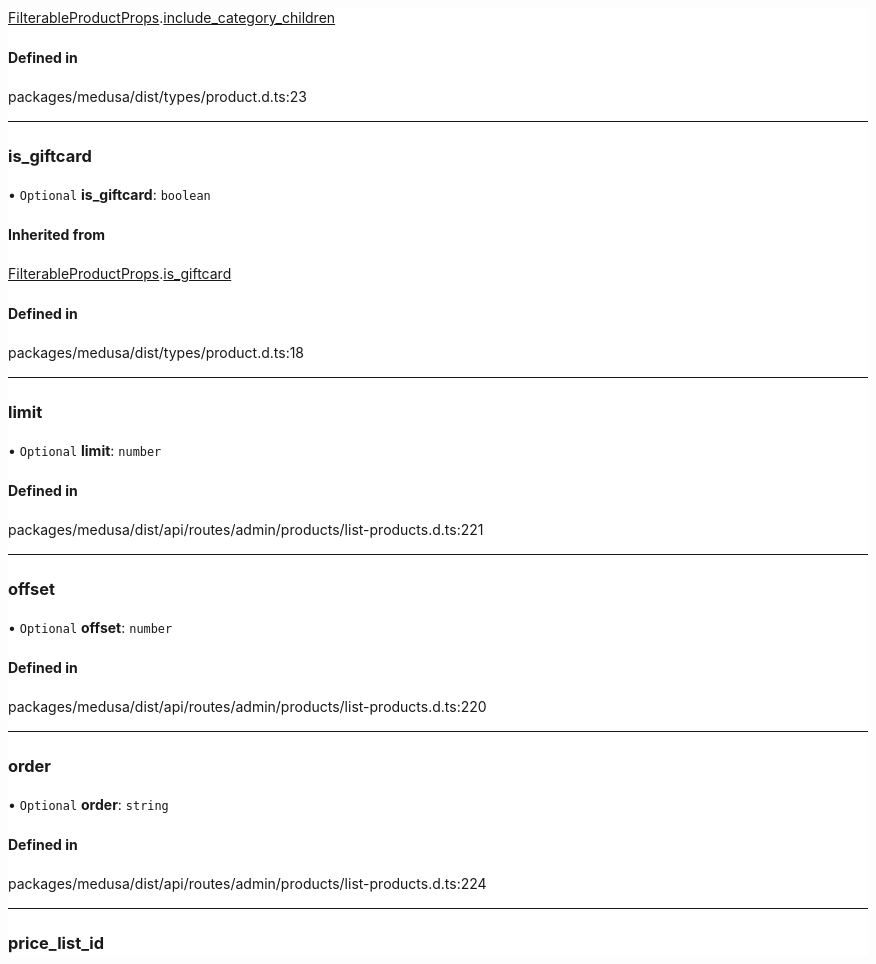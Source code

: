 [FilterableProductProps](internal-8.FilterableProductProps.md).[include_category_children](internal-8.FilterableProductProps.md#include_category_children)

#### Defined in

packages/medusa/dist/types/product.d.ts:23

___

### is\_giftcard

• `Optional` **is\_giftcard**: `boolean`

#### Inherited from

[FilterableProductProps](internal-8.FilterableProductProps.md).[is_giftcard](internal-8.FilterableProductProps.md#is_giftcard)

#### Defined in

packages/medusa/dist/types/product.d.ts:18

___

### limit

• `Optional` **limit**: `number`

#### Defined in

packages/medusa/dist/api/routes/admin/products/list-products.d.ts:221

___

### offset

• `Optional` **offset**: `number`

#### Defined in

packages/medusa/dist/api/routes/admin/products/list-products.d.ts:220

___

### order

• `Optional` **order**: `string`

#### Defined in

packages/medusa/dist/api/routes/admin/products/list-products.d.ts:224

___

### price\_list\_id
